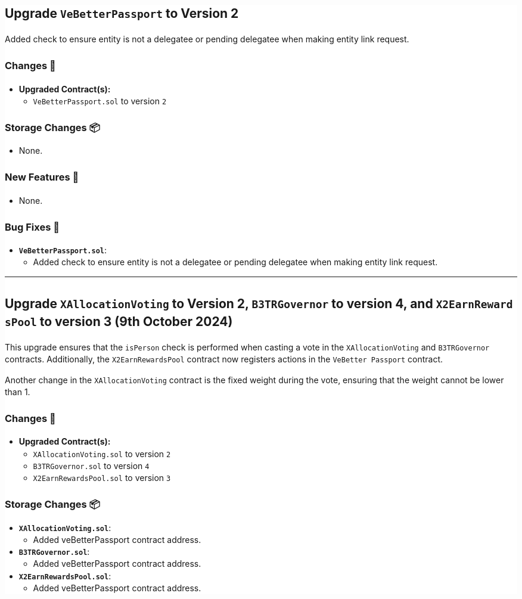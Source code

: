 ## Upgrade `VeBetterPassport` to Version 2

Added check to ensure entity is not a delegatee or pending delegatee when making entity link request.

### Changes 🚀

- **Upgraded Contract(s):**
  - `VeBetterPassport.sol` to version `2`

### Storage Changes 📦

- None.

### New Features 🚀

- None.

### Bug Fixes 🐛

- **`VeBetterPassport.sol`**:
  - Added check to ensure entity is not a delegatee or pending delegatee when making entity link request.

---

## Upgrade `XAllocationVoting` to Version 2, `B3TRGovernor` to version 4, and `X2EarnRewardsPool` to version 3 (9th October 2024)

This upgrade ensures that the `isPerson` check is performed when casting a vote in the `XAllocationVoting` and `B3TRGovernor` contracts. Additionally, the `X2EarnRewardsPool` contract now registers actions in the `VeBetter Passport` contract.

Another change in the `XAllocationVoting` contract is the fixed weight during the vote, ensuring that the weight cannot be lower than 1.

### Changes 🚀

- **Upgraded Contract(s):**
  - `XAllocationVoting.sol` to version `2`
  - `B3TRGovernor.sol` to version `4`
  - `X2EarnRewardsPool.sol` to version `3`

### Storage Changes 📦

- **`XAllocationVoting.sol`**:
  - Added veBetterPassport contract address.
- **`B3TRGovernor.sol`**:
  - Added veBetterPassport contract address.
- **`X2EarnRewardsPool.sol`**:
  - Added veBetterPassport contract address.
